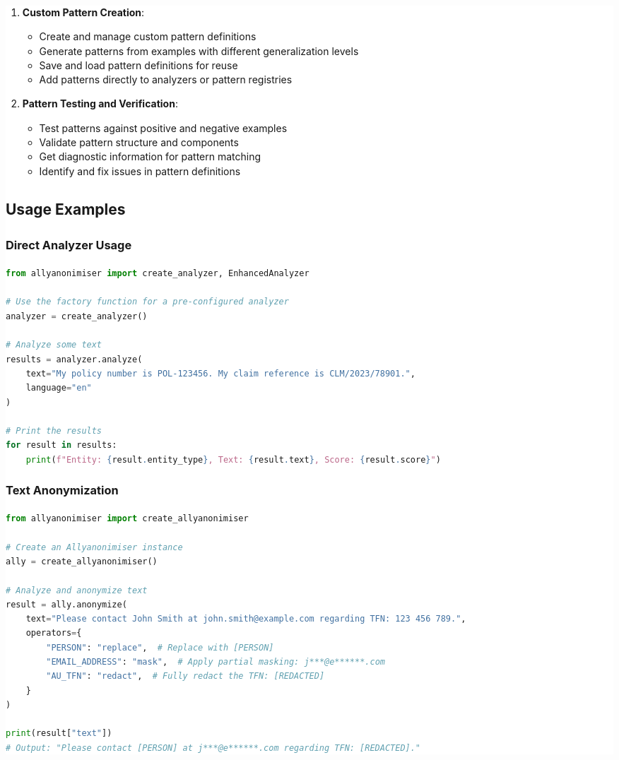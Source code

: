 1. **Custom Pattern Creation**:
   - Create and manage custom pattern definitions
   - Generate patterns from examples with different generalization levels
   - Save and load pattern definitions for reuse
   - Add patterns directly to analyzers or pattern registries

2. **Pattern Testing and Verification**:
   - Test patterns against positive and negative examples
   - Validate pattern structure and components
   - Get diagnostic information for pattern matching
   - Identify and fix issues in pattern definitions


## Usage Examples

### Direct Analyzer Usage

```python
from allyanonimiser import create_analyzer, EnhancedAnalyzer

# Use the factory function for a pre-configured analyzer
analyzer = create_analyzer()

# Analyze some text
results = analyzer.analyze(
    text="My policy number is POL-123456. My claim reference is CLM/2023/78901.",
    language="en"
)

# Print the results
for result in results:
    print(f"Entity: {result.entity_type}, Text: {result.text}, Score: {result.score}")
```

### Text Anonymization

```python
from allyanonimiser import create_allyanonimiser

# Create an Allyanonimiser instance
ally = create_allyanonimiser()

# Analyze and anonymize text
result = ally.anonymize(
    text="Please contact John Smith at john.smith@example.com regarding TFN: 123 456 789.",
    operators={
        "PERSON": "replace",  # Replace with [PERSON]
        "EMAIL_ADDRESS": "mask",  # Apply partial masking: j***@e******.com
        "AU_TFN": "redact",  # Fully redact the TFN: [REDACTED]
    }
)

print(result["text"])
# Output: "Please contact [PERSON] at j***@e******.com regarding TFN: [REDACTED]."
```
